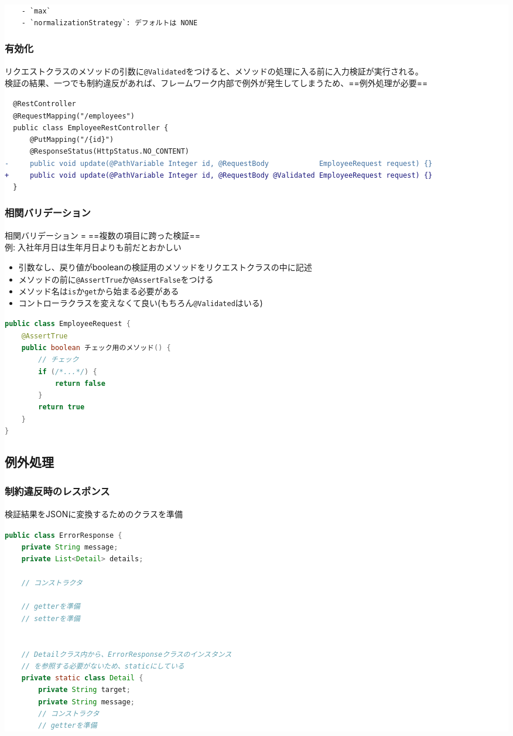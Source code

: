         - `max`
        - `normalizationStrategy`: デフォルトは NONE

### 有効化

リクエストクラスのメソッドの引数に`@Validated`をつけると、メソッドの処理に入る前に入力検証が実行される。  
検証の結果、一つでも制約違反があれば、フレームワーク内部で例外が発生してしまうため、==例外処理が必要==
```diff
  @RestController
  @RequestMapping("/employees")
  public class EmployeeRestController {
      @PutMapping("/{id}")
      @ResponseStatus(HttpStatus.NO_CONTENT)
-     public void update(@PathVariable Integer id, @RequestBody            EmployeeRequest request) {}
+     public void update(@PathVariable Integer id, @RequestBody @Validated EmployeeRequest request) {}
  }
```

### 相関バリデーション

相関バリデーション = ==複数の項目に跨った検証==  
例: 入社年月日は生年月日よりも前だとおかしい  
- 引数なし、戻り値がbooleanの検証用のメソッドをリクエストクラスの中に記述
- メソッドの前に`@AssertTrue`か`@AssertFalse`をつける
- メソッド名は`is`か`get`から始まる必要がある
- コントローラクラスを変えなくて良い(もちろん`@Validated`はいる)
```java
public class EmployeeRequest {
    @AssertTrue
    public boolean チェック用のメソッド() {
        // チェック
        if (/*...*/) {
            return false
        }
        return true
    }
}
```

## 例外処理

### 制約違反時のレスポンス

検証結果をJSONに変換するためのクラスを準備
```java
public class ErrorResponse {
    private String message;
    private List<Detail> details;
    
    // コンストラクタ

    // getterを準備
    // setterを準備


    // Detailクラス内から、ErrorResponseクラスのインスタンス
    // を参照する必要がないため、staticにしている
    private static class Detail {
        private String target;
        private String message;
        // コンストラクタ
        // getterを準備
```